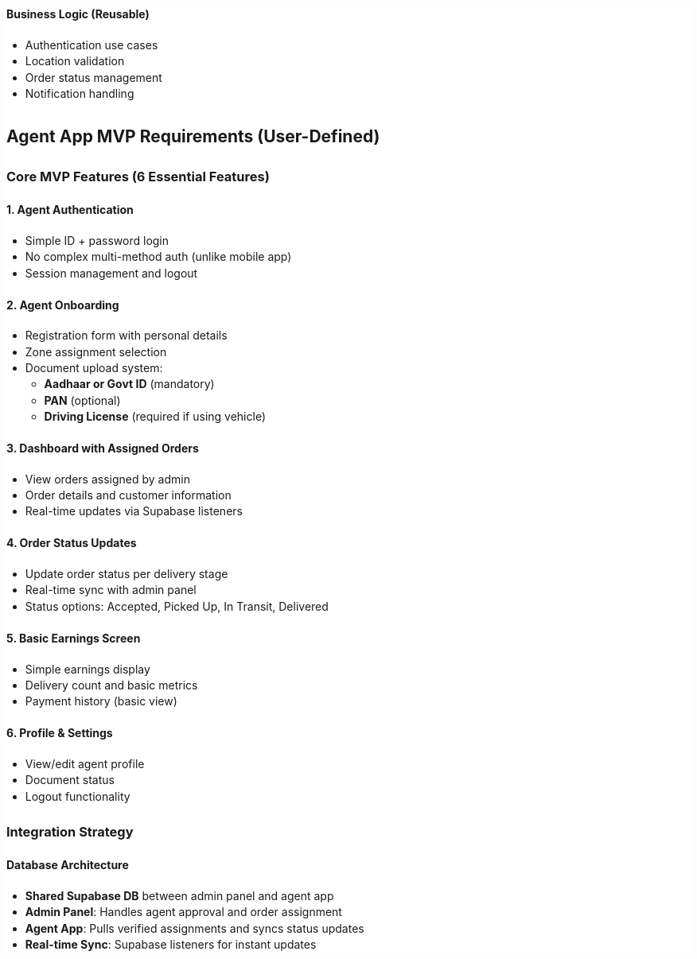 #### **Business Logic** (Reusable)
- Authentication use cases
- Location validation
- Order status management
- Notification handling

## Agent App MVP Requirements (User-Defined)

### **Core MVP Features (6 Essential Features)**

#### **1. Agent Authentication**
- Simple ID + password login
- No complex multi-method auth (unlike mobile app)
- Session management and logout

#### **2. Agent Onboarding**
- Registration form with personal details
- Zone assignment selection
- Document upload system:
  - **Aadhaar or Govt ID** (mandatory)
  - **PAN** (optional)
  - **Driving License** (required if using vehicle)

#### **3. Dashboard with Assigned Orders**
- View orders assigned by admin
- Order details and customer information
- Real-time updates via Supabase listeners

#### **4. Order Status Updates**
- Update order status per delivery stage
- Real-time sync with admin panel
- Status options: Accepted, Picked Up, In Transit, Delivered

#### **5. Basic Earnings Screen**
- Simple earnings display
- Delivery count and basic metrics
- Payment history (basic view)

#### **6. Profile & Settings**
- View/edit agent profile
- Document status
- Logout functionality

### **Integration Strategy**

#### **Database Architecture**
- **Shared Supabase DB** between admin panel and agent app
- **Admin Panel**: Handles agent approval and order assignment
- **Agent App**: Pulls verified assignments and syncs status updates
- **Real-time Sync**: Supabase listeners for instant updates
